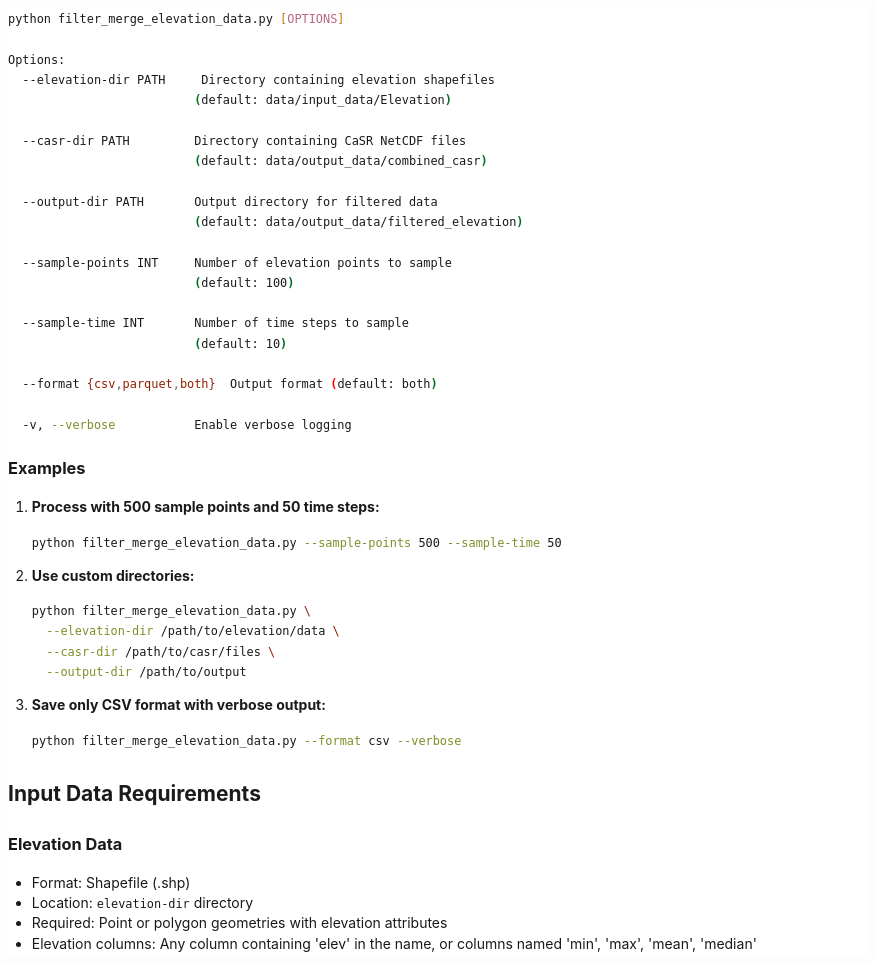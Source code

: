 ```bash
python filter_merge_elevation_data.py [OPTIONS]

Options:
  --elevation-dir PATH     Directory containing elevation shapefiles 
                          (default: data/input_data/Elevation)
  
  --casr-dir PATH         Directory containing CaSR NetCDF files
                          (default: data/output_data/combined_casr)
  
  --output-dir PATH       Output directory for filtered data
                          (default: data/output_data/filtered_elevation)
  
  --sample-points INT     Number of elevation points to sample
                          (default: 100)
  
  --sample-time INT       Number of time steps to sample
                          (default: 10)
  
  --format {csv,parquet,both}  Output format (default: both)
  
  -v, --verbose           Enable verbose logging
```

### Examples

1. **Process with 500 sample points and 50 time steps:**
   ```bash
   python filter_merge_elevation_data.py --sample-points 500 --sample-time 50
   ```

2. **Use custom directories:**
   ```bash
   python filter_merge_elevation_data.py \
     --elevation-dir /path/to/elevation/data \
     --casr-dir /path/to/casr/files \
     --output-dir /path/to/output
   ```

3. **Save only CSV format with verbose output:**
   ```bash
   python filter_merge_elevation_data.py --format csv --verbose
   ```

## Input Data Requirements

### Elevation Data
- Format: Shapefile (.shp)
- Location: `elevation-dir` directory
- Required: Point or polygon geometries with elevation attributes
- Elevation columns: Any column containing 'elev' in the name, or columns named 'min', 'max', 'mean', 'median'
